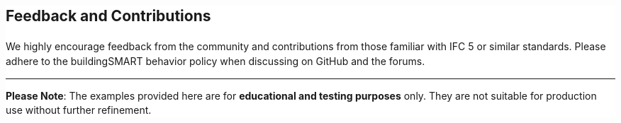 ## Feedback and Contributions

We highly encourage feedback from the community and contributions from those familiar with IFC 5 or similar standards. Please adhere to the buildingSMART behavior policy when discussing on GitHub and the forums.  

---

**Please Note**: The examples provided here are for **educational and testing purposes** only. They are not suitable for production use without further refinement.
